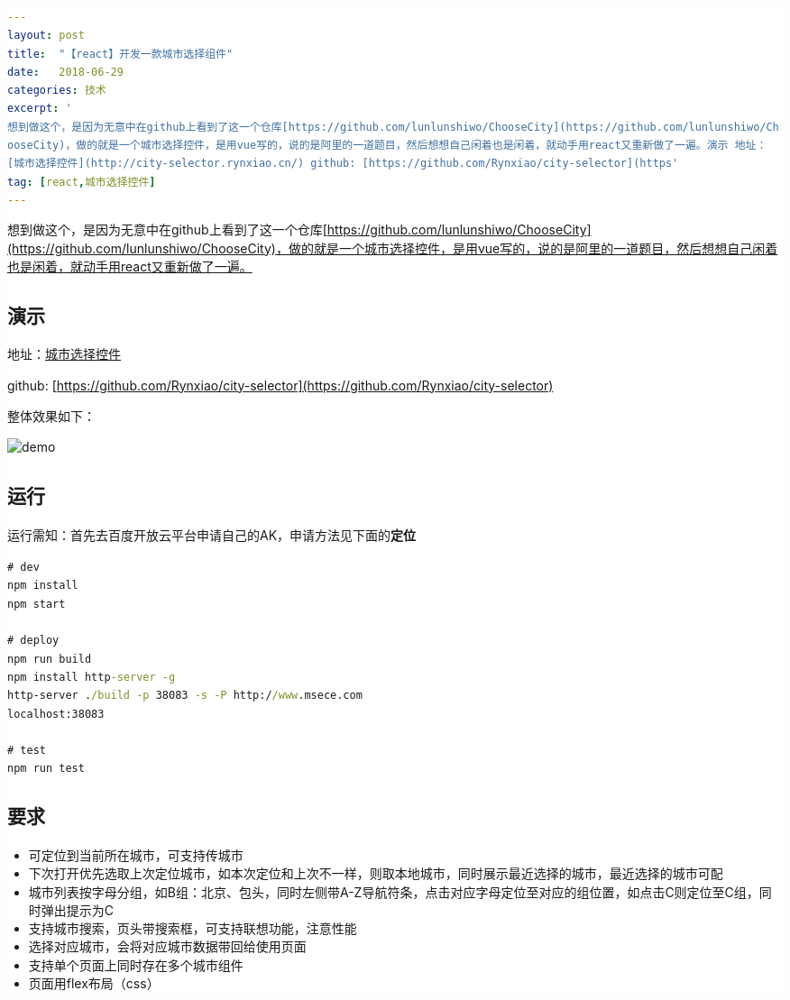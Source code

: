 ```yaml
---
layout: post
title:  "【react】开发一款城市选择组件"
date:   2018-06-29
categories: 技术
excerpt: '
想到做这个，是因为无意中在github上看到了这一个仓库[https://github.com/lunlunshiwo/ChooseCity](https://github.com/lunlunshiwo/ChooseCity)，做的就是一个城市选择控件，是用vue写的，说的是阿里的一道题目，然后想想自己闲着也是闲着，就动手用react又重新做了一遍。演示 地址：[城市选择控件](http://city-selector.rynxiao.cn/) github: [https://github.com/Rynxiao/city-selector](https'
tag: [react,城市选择控件]
---
```


想到做这个，是因为无意中在github上看到了这一个仓库[https://github.com/lunlunshiwo/ChooseCity](https://github.com/lunlunshiwo/ChooseCity)，做的就是一个城市选择控件，是用vue写的，说的是阿里的一道题目，然后想想自己闲着也是闲着，就动手用react又重新做了一遍。

## 演示

地址：[城市选择控件](http://city-selector.rynxiao.cn/)

github: [https://github.com/Rynxiao/city-selector](https://github.com/Rynxiao/city-selector)

整体效果如下：

![demo](http://oyo3prim6.bkt.clouddn.com/city-selector/demo.gif)

## 运行

运行需知：首先去百度开放云平台申请自己的AK，申请方法见下面的**定位**

```cmd
# dev
npm install
npm start

# deploy
npm run build
npm install http-server -g
http-server ./build -p 38083 -s -P http://www.msece.com
localhost:38083

# test
npm run test
```

## 要求

- 可定位到当前所在城市，可支持传城市
- 下次打开优先选取上次定位城市，如本次定位和上次不一样，则取本地城市，同时展示最近选择的城市，最近选择的城市可配
- 城市列表按字母分组，如B组：北京、包头，同时左侧带A-Z导航符条，点击对应字母定位至对应的组位置，如点击C则定位至C组，同时弹出提示为C
- 支持城市搜索，页头带搜索框，可支持联想功能，注意性能
- 选择对应城市，会将对应城市数据带回给使用页面
- 支持单个页面上同时存在多个城市组件
- 页面用flex布局（css）
